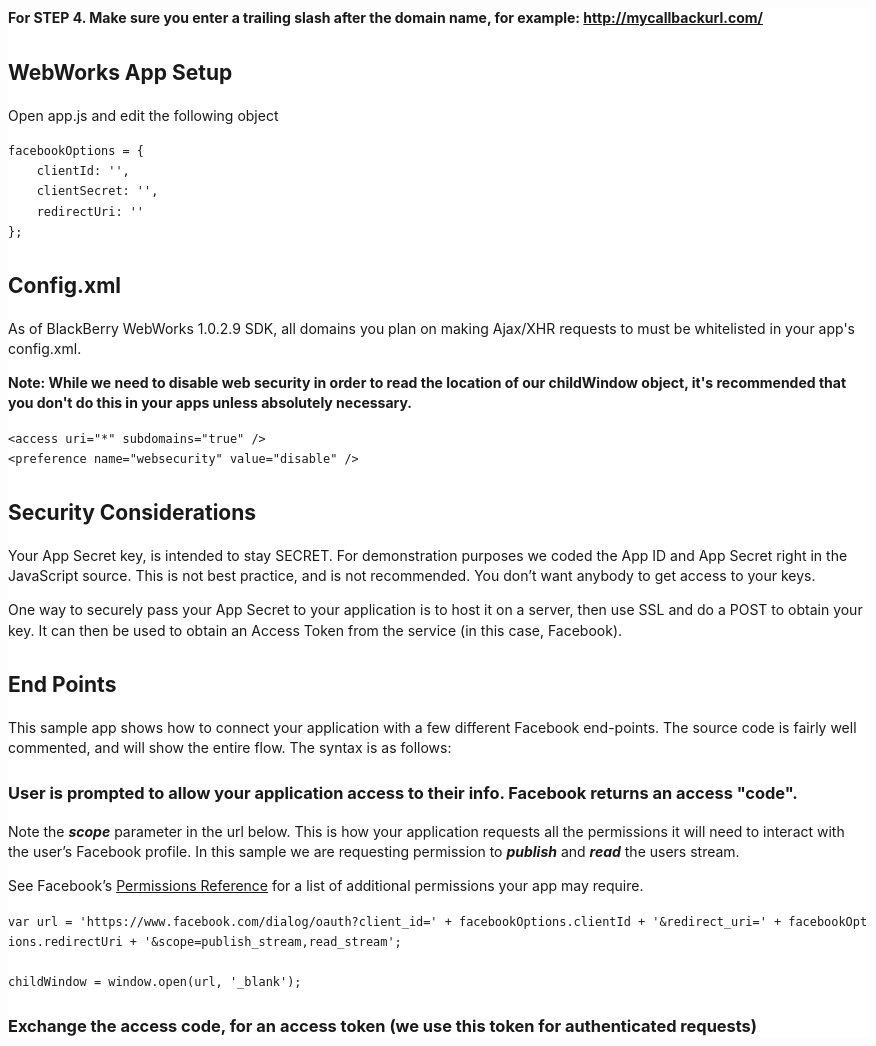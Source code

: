 **For STEP 4. Make sure you enter a trailing slash after the domain name, for example: http://mycallbackurl.com/**

## WebWorks App Setup

Open app.js and edit the following object

	facebookOptions = {
    	clientId: '',
	    clientSecret: '',
	    redirectUri: ''
	};

## Config.xml 
As of BlackBerry WebWorks 1.0.2.9 SDK, all domains you plan on making Ajax/XHR requests to must be whitelisted in your app's config.xml.

**Note: While we need to disable web security in order to read the location of our childWindow object, it's recommended that you don't do this in your apps unless absolutely necessary.**

	<access uri="*" subdomains="true" />
    <preference name="websecurity" value="disable" />

## Security Considerations

Your App Secret key, is intended to stay SECRET.  For demonstration purposes we coded the App ID and App Secret right in the JavaScript source.  This is not best practice, and is not recommended.  You don’t want anybody to get access to your keys.

One way to securely pass your App Secret to your application is to host it on a server, then use SSL and do a POST to obtain your key. It can then be used to obtain an Access Token from the service (in this case, Facebook).

## End Points

This sample app shows how to connect your application with a few different Facebook end-points. The source code is fairly well commented, and will show the entire flow. The syntax is as follows:

### User is prompted to allow your application access to their info.  Facebook returns an access "code".

Note the ***scope*** parameter in the url below.  This is how your application requests all the permissions it will need to interact with the user’s Facebook profile.  In this sample we are requesting permission to ***publish*** and ***read*** the users stream.

See Facebook’s [Permissions Reference]( https://developers.facebook.com/docs/authentication/permissions/) for a list of additional permissions your app may require.

	var url = 'https://www.facebook.com/dialog/oauth?client_id=' + facebookOptions.clientId + '&redirect_uri=' + facebookOptions.redirectUri + '&scope=publish_stream,read_stream';
	
	childWindow = window.open(url, '_blank');

### Exchange the access code, for an access token (we use this token for authenticated requests)
		
